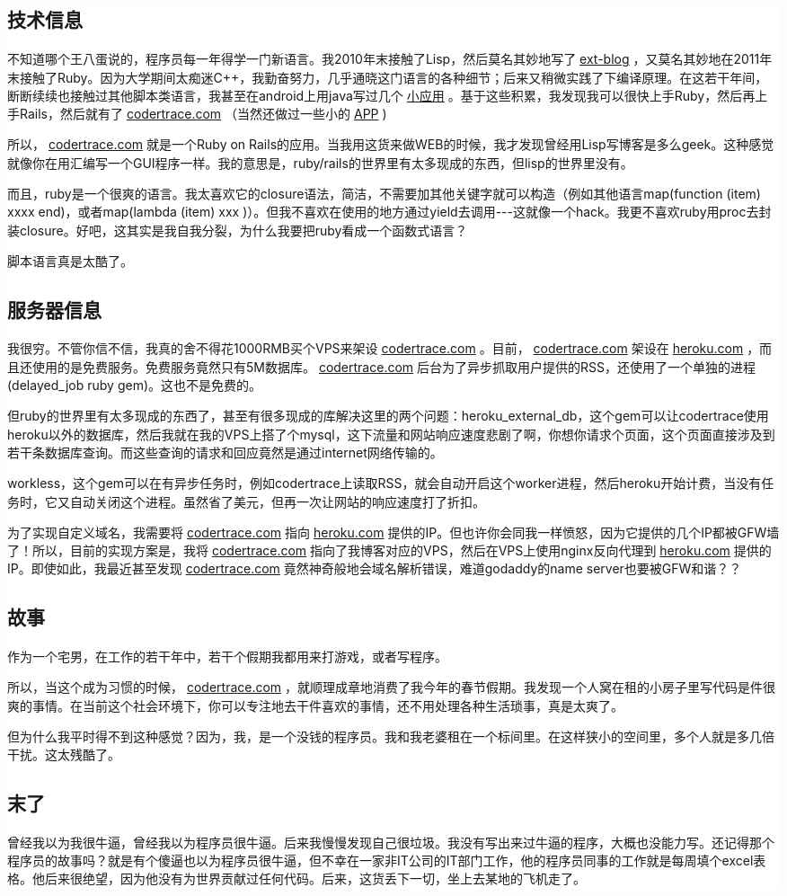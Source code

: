 ## 技术信息

不知道哪个王八蛋说的，程序员每一年得学一门新语言。我2010年末接触了Lisp，然后莫名其妙地写了
[ext-blog](https://github.com/kevinlynx/ext-blog)
，又莫名其妙地在2011年末接触了Ruby。因为大学期间太痴迷C++，我勤奋努力，几乎通晓这门语言的各种细节；后来又稍微实践了下编译原理。在这若干年间，断断续续也接触过其他脚本类语言，我甚至在android上用java写过几个
[小应用](http://kevinlynx.iteye.com)
。基于这些积累，我发现我可以很快上手Ruby，然后再上手Rails，然后就有了
[codertrace.com](http://codertrace.com) （当然还做过一些小的
[APP](http://klquiz.heroku.com) )

所以， [codertrace.com](http://codertrace.com) 就是一个Ruby on
Rails的应用。当我用这货来做WEB的时候，我才发现曾经用Lisp写博客是多么geek。这种感觉就像你在用汇编写一个GUI程序一样。我的意思是，ruby/rails的世界里有太多现成的东西，但lisp的世界里没有。

而且，ruby是一个很爽的语言。我太喜欢它的closure语法，简洁，不需要加其他关键字就可以构造（例如其他语言map(function
(item) xxxx end)，或者map(lambda (item) xxx
)）。但我不喜欢在使用的地方通过yield去调用---这就像一个hack。我更不喜欢ruby用proc去封装closure。好吧，这其实是我自我分裂，为什么我要把ruby看成一个函数式语言？

脚本语言真是太酷了。

## 服务器信息

我很穷。不管你信不信，我真的舍不得花1000RMB买个VPS来架设
[codertrace.com](http://codertrace.com) 。目前，
[codertrace.com](http://codertrace.com) 架设在
[heroku.com](http://heroku.com) ，而且还使用的是免费服务。免费服务竟然只有5M数据库。
[codertrace.com](http://codertrace.com)
后台为了异步抓取用户提供的RSS，还使用了一个单独的进程(delayed\_job ruby gem)。这也不是免费的。

但ruby的世界里有太多现成的东西了，甚至有很多现成的库解决这里的两个问题：heroku\_external\_db，这个gem可以让codertrace使用heroku以外的数据库，然后我就在我的VPS上搭了个mysql，这下流量和网站响应速度悲剧了啊，你想你请求个页面，这个页面直接涉及到若干条数据库查询。而这些查询的请求和回应竟然是通过internet网络传输的。

workless，这个gem可以在有异步任务时，例如codertrace上读取RSS，就会自动开启这个worker进程，然后heroku开始计费，当没有任务时，它又自动关闭这个进程。虽然省了美元，但再一次让网站的响应速度打了折扣。

为了实现自定义域名，我需要将 [codertrace.com](http://codertrace.com) 指向
[heroku.com](http://heroku.com)
提供的IP。但也许你会同我一样愤怒，因为它提供的几个IP都被GFW墙了！所以，目前的实现方案是，我将
[codertrace.com](http://codertrace.com)
指向了我博客对应的VPS，然后在VPS上使用nginx反向代理到 [heroku.com](http://heroku.com)
提供的IP。即使如此，我最近甚至发现 [codertrace.com](http://codertrace.com)
竟然神奇般地会域名解析错误，难道godaddy的name server也要被GFW和谐？？

## 故事

作为一个宅男，在工作的若干年中，若干个假期我都用来打游戏，或者写程序。

所以，当这个成为习惯的时候， [codertrace.com](http://codertrace.com)
，就顺理成章地消费了我今年的春节假期。我发现一个人窝在租的小房子里写代码是件很爽的事情。在当前这个社会环境下，你可以专注地去干件喜欢的事情，还不用处理各种生活琐事，真是太爽了。

但为什么我平时得不到这种感觉？因为，我，是一个没钱的程序员。我和我老婆租在一个标间里。在这样狭小的空间里，多个人就是多几倍干扰。这太残酷了。

## 末了

曾经我以为我很牛逼，曾经我以为程序员很牛逼。后来我慢慢发现自己很垃圾。我没有写出来过牛逼的程序，大概也没能力写。还记得那个程序员的故事吗？就是有个傻逼也以为程序员很牛逼，但不幸在一家非IT公司的IT部门工作，他的程序员同事的工作就是每周填个excel表格。他后来很绝望，因为他没有为世界贡献过任何代码。后来，这货丢下一切，坐上去某地的飞机走了。



